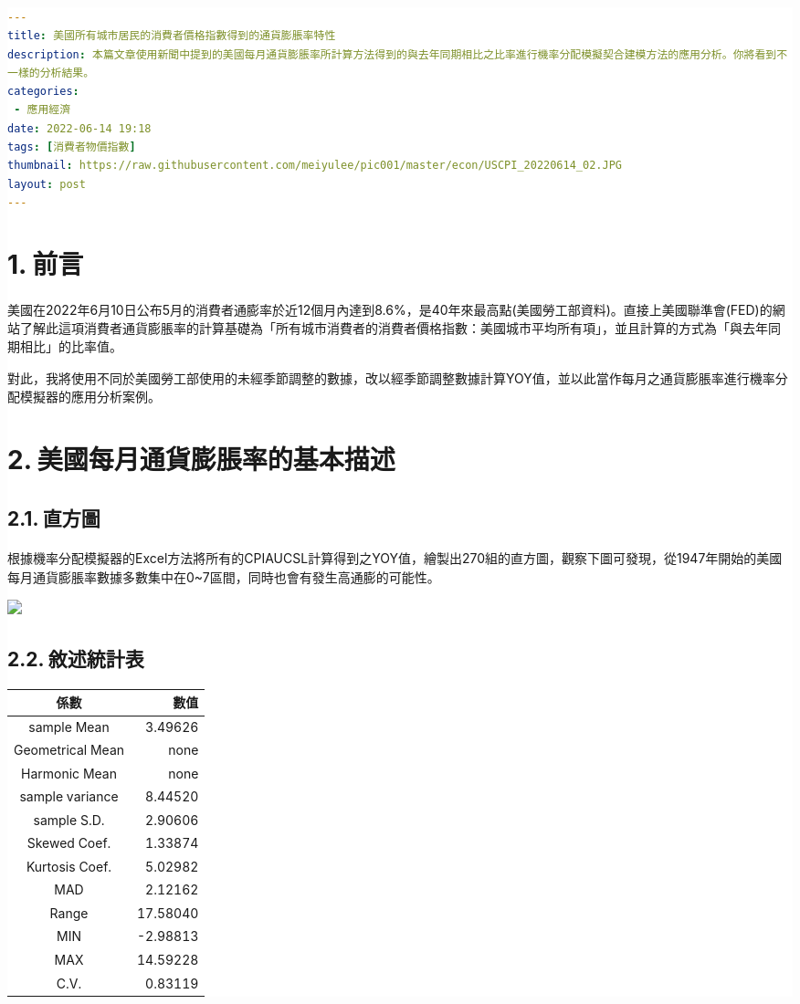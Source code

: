 ```yaml
---
title: 美國所有城市居民的消費者價格指數得到的通貨膨脹率特性
description: 本篇文章使用新聞中提到的美國每月通貨膨脹率所計算方法得到的與去年同期相比之比率進行機率分配模擬契合建模方法的應用分析。你將看到不一樣的分析結果。
categories:
 - 應用經濟
date: 2022-06-14 19:18
tags: [消費者物價指數]
thumbnail: https://raw.githubusercontent.com/meiyulee/pic001/master/econ/USCPI_20220614_02.JPG
layout: post
---
```


# 1. 前言

美國在2022年6月10日公布5月的消費者通膨率於近12個月內達到8.6%，是40年來最高點(美國勞工部資料)。直接上美國聯準會(FED)的網站了解此這項消費者通貨膨脹率的計算基礎為「所有城市消費者的消費者價格指數：美國城市平均所有項」，並且計算的方式為「與去年同期相比」的比率值。

對此，我將使用不同於美國勞工部使用的未經季節調整的數據，改以經季節調整數據計算YOY值，並以此當作每月之通貨膨脹率進行機率分配模擬器的應用分析案例。


# 2. 美國每月通貨膨脹率的基本描述

## 2.1. 直方圖

根據機率分配模擬器的Excel方法將所有的CPIAUCSL計算得到之YOY值，繪製出270組的直方圖，觀察下圖可發現，從1947年開始的美國每月通貨膨脹率數據多數集中在0~7區間，同時也會有發生高通膨的可能性。

![](https://raw.githubusercontent.com/meiyulee/pic001/master/econ/USCPI_20220614_20.JPG)

## 2.2. 敘述統計表

| 係數 | 數值 |
|:----: | ----: |
|sample Mean| 3.49626|
|Geometrical Mean | none|
|Harmonic Mean | none|
|sample variance | 8.44520|
|sample S.D. | 2.90606|
|Skewed Coef.|  1.33874|
|Kurtosis Coef. |  5.02982|
|MAD  |  2.12162|
|Range | 17.58040|
|MIN | -2.98813|
|MAX  | 14.59228|
|C.V.| 0.83119|
